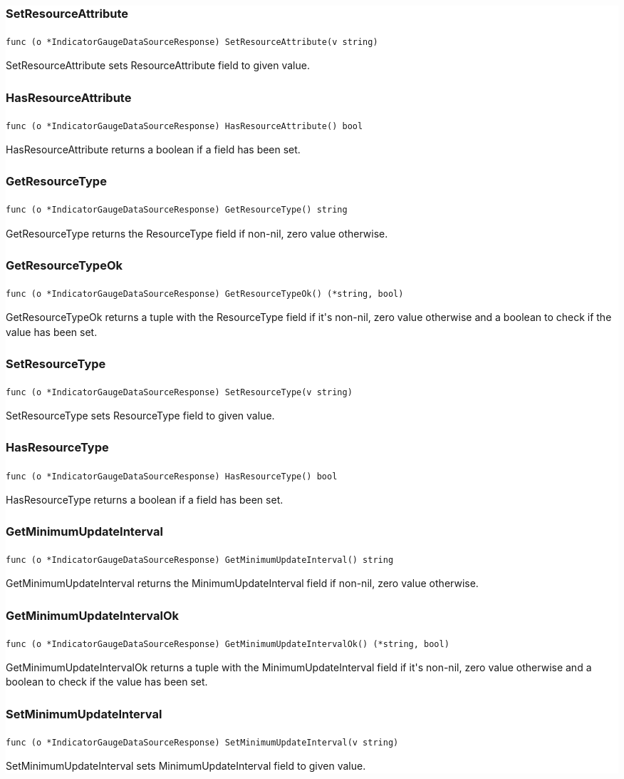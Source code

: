 ### SetResourceAttribute

`func (o *IndicatorGaugeDataSourceResponse) SetResourceAttribute(v string)`

SetResourceAttribute sets ResourceAttribute field to given value.

### HasResourceAttribute

`func (o *IndicatorGaugeDataSourceResponse) HasResourceAttribute() bool`

HasResourceAttribute returns a boolean if a field has been set.

### GetResourceType

`func (o *IndicatorGaugeDataSourceResponse) GetResourceType() string`

GetResourceType returns the ResourceType field if non-nil, zero value otherwise.

### GetResourceTypeOk

`func (o *IndicatorGaugeDataSourceResponse) GetResourceTypeOk() (*string, bool)`

GetResourceTypeOk returns a tuple with the ResourceType field if it's non-nil, zero value otherwise
and a boolean to check if the value has been set.

### SetResourceType

`func (o *IndicatorGaugeDataSourceResponse) SetResourceType(v string)`

SetResourceType sets ResourceType field to given value.

### HasResourceType

`func (o *IndicatorGaugeDataSourceResponse) HasResourceType() bool`

HasResourceType returns a boolean if a field has been set.

### GetMinimumUpdateInterval

`func (o *IndicatorGaugeDataSourceResponse) GetMinimumUpdateInterval() string`

GetMinimumUpdateInterval returns the MinimumUpdateInterval field if non-nil, zero value otherwise.

### GetMinimumUpdateIntervalOk

`func (o *IndicatorGaugeDataSourceResponse) GetMinimumUpdateIntervalOk() (*string, bool)`

GetMinimumUpdateIntervalOk returns a tuple with the MinimumUpdateInterval field if it's non-nil, zero value otherwise
and a boolean to check if the value has been set.

### SetMinimumUpdateInterval

`func (o *IndicatorGaugeDataSourceResponse) SetMinimumUpdateInterval(v string)`

SetMinimumUpdateInterval sets MinimumUpdateInterval field to given value.
